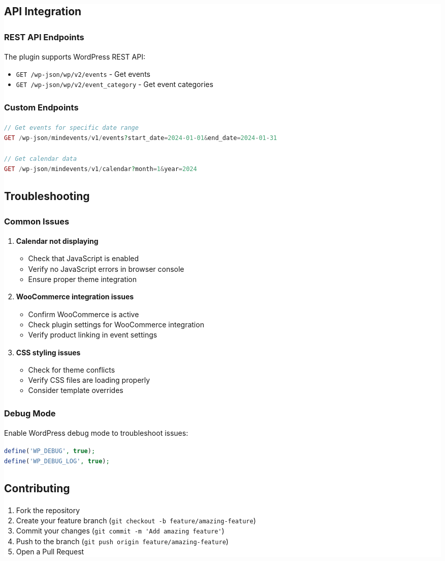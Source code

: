 ## API Integration

### REST API Endpoints

The plugin supports WordPress REST API:

- `GET /wp-json/wp/v2/events` - Get events
- `GET /wp-json/wp/v2/event_category` - Get event categories

### Custom Endpoints

```php
// Get events for specific date range
GET /wp-json/mindevents/v1/events?start_date=2024-01-01&end_date=2024-01-31

// Get calendar data
GET /wp-json/mindevents/v1/calendar?month=1&year=2024
```

## Troubleshooting

### Common Issues

1. **Calendar not displaying**

   - Check that JavaScript is enabled
   - Verify no JavaScript errors in browser console
   - Ensure proper theme integration

2. **WooCommerce integration issues**

   - Confirm WooCommerce is active
   - Check plugin settings for WooCommerce integration
   - Verify product linking in event settings

3. **CSS styling issues**
   - Check for theme conflicts
   - Verify CSS files are loading properly
   - Consider template overrides

### Debug Mode

Enable WordPress debug mode to troubleshoot issues:

```php
define('WP_DEBUG', true);
define('WP_DEBUG_LOG', true);
```

## Contributing

1. Fork the repository
2. Create your feature branch (`git checkout -b feature/amazing-feature`)
3. Commit your changes (`git commit -m 'Add amazing feature'`)
4. Push to the branch (`git push origin feature/amazing-feature`)
5. Open a Pull Request
